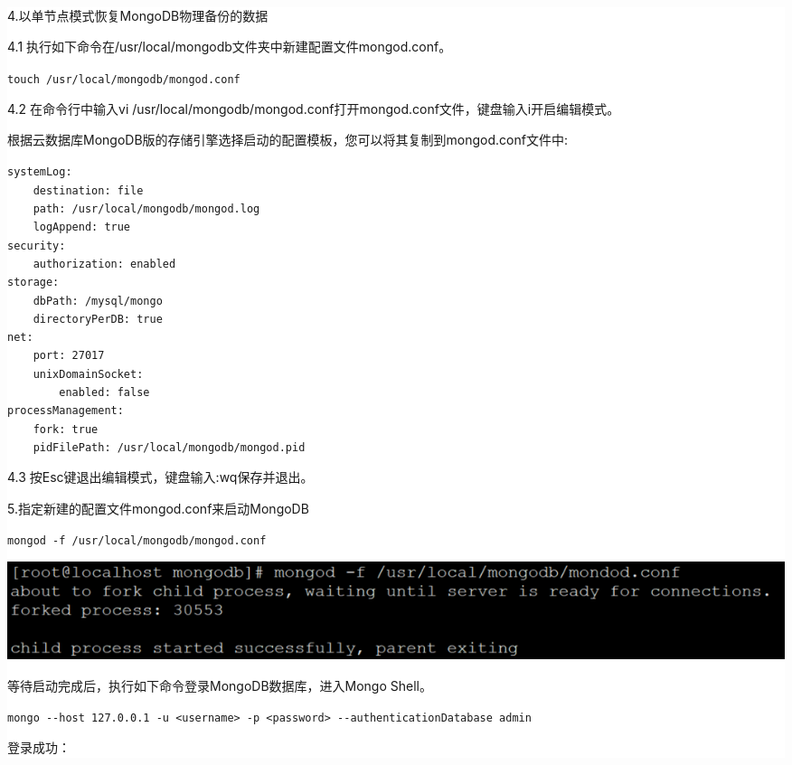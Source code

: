 4.以单节点模式恢复MongoDB物理备份的数据

4.1 执行如下命令在/usr/local/mongodb文件夹中新建配置文件mongod.conf。

```
touch /usr/local/mongodb/mongod.conf
```


4.2 在命令行中输入vi /usr/local/mongodb/mongod.conf打开mongod.conf文件，键盘输入i开启编辑模式。

根据云数据库MongoDB版的存储引擎选择启动的配置模板，您可以将其复制到mongod.conf文件中:

```
systemLog:
    destination: file
    path: /usr/local/mongodb/mongod.log
    logAppend: true
security:
    authorization: enabled
storage:
    dbPath: /mysql/mongo
    directoryPerDB: true
net:
    port: 27017
    unixDomainSocket:
        enabled: false
processManagement:
    fork: true
    pidFilePath: /usr/local/mongodb/mongod.pid
```

4.3 按Esc键退出编辑模式，键盘输入:wq保存并退出。

5.指定新建的配置文件mongod.conf来启动MongoDB

```
mongod -f /usr/local/mongodb/mongod.conf
```

![image-20220927165945032](阿里云MongoDB物理备份文件恢复至自建数据库/image-20220927165945032.png)

等待启动完成后，执行如下命令登录MongoDB数据库，进入Mongo Shell。

```
mongo --host 127.0.0.1 -u <username> -p <password> --authenticationDatabase admin
```

登录成功：
